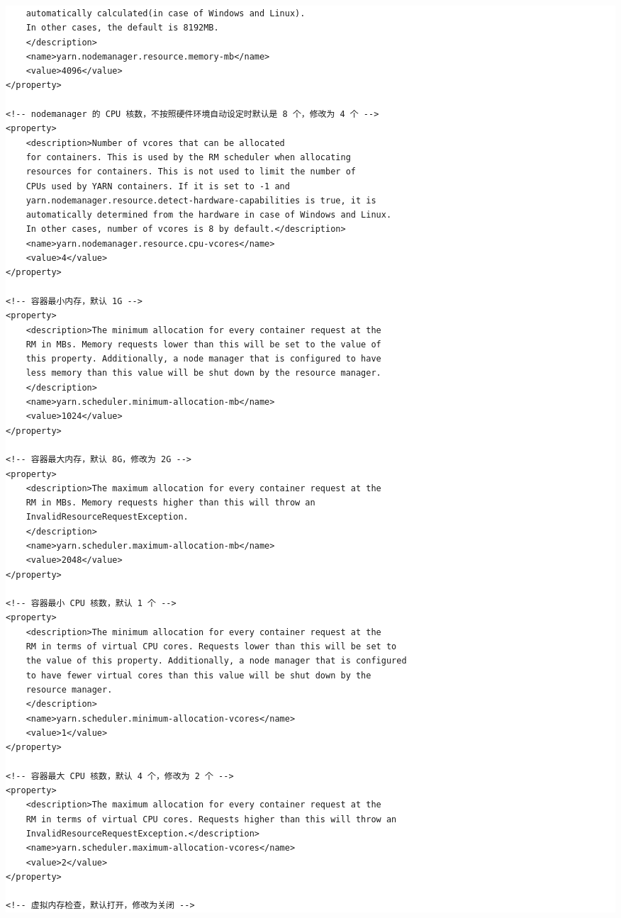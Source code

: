 ```xaml
    automatically calculated(in case of Windows and Linux).
    In other cases, the default is 8192MB.
    </description>
    <name>yarn.nodemanager.resource.memory-mb</name>
    <value>4096</value>
</property>

<!-- nodemanager 的 CPU 核数，不按照硬件环境自动设定时默认是 8 个，修改为 4 个 -->
<property>
    <description>Number of vcores that can be allocated
    for containers. This is used by the RM scheduler when allocating
    resources for containers. This is not used to limit the number of
    CPUs used by YARN containers. If it is set to -1 and
    yarn.nodemanager.resource.detect-hardware-capabilities is true, it is
    automatically determined from the hardware in case of Windows and Linux.
    In other cases, number of vcores is 8 by default.</description>
    <name>yarn.nodemanager.resource.cpu-vcores</name>
    <value>4</value>
</property>

<!-- 容器最小内存，默认 1G -->
<property>
    <description>The minimum allocation for every container request at the 
    RM in MBs. Memory requests lower than this will be set to the value of 
    this property. Additionally, a node manager that is configured to have 
    less memory than this value will be shut down by the resource manager.
    </description>
    <name>yarn.scheduler.minimum-allocation-mb</name>
    <value>1024</value>
</property>

<!-- 容器最大内存，默认 8G，修改为 2G -->
<property>
    <description>The maximum allocation for every container request at the 
    RM in MBs. Memory requests higher than this will throw an
    InvalidResourceRequestException.
    </description>
    <name>yarn.scheduler.maximum-allocation-mb</name>
    <value>2048</value>
</property>

<!-- 容器最小 CPU 核数，默认 1 个 -->
<property>
    <description>The minimum allocation for every container request at the 
    RM in terms of virtual CPU cores. Requests lower than this will be set to 
    the value of this property. Additionally, a node manager that is configured 
    to have fewer virtual cores than this value will be shut down by the 
    resource manager.
    </description>
    <name>yarn.scheduler.minimum-allocation-vcores</name>
    <value>1</value>
</property>

<!-- 容器最大 CPU 核数，默认 4 个，修改为 2 个 -->
<property>
    <description>The maximum allocation for every container request at the 
    RM in terms of virtual CPU cores. Requests higher than this will throw an
    InvalidResourceRequestException.</description>
    <name>yarn.scheduler.maximum-allocation-vcores</name>
    <value>2</value>
</property>

<!-- 虚拟内存检查，默认打开，修改为关闭 -->
```